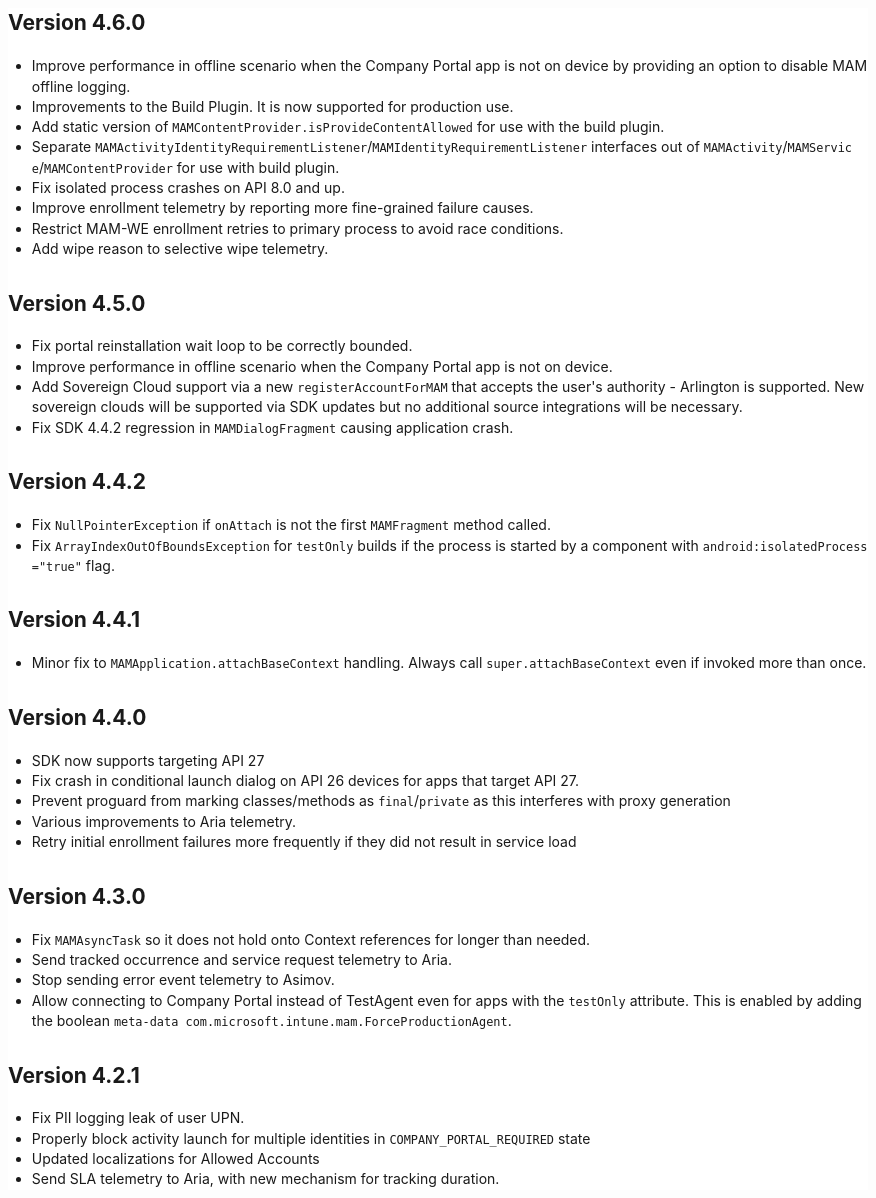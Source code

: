 Version 4.6.0
-------------
* Improve performance in offline scenario when the Company Portal app is not on device
  by providing an option to disable MAM offline logging.
* Improvements to the Build Plugin. It is now supported for production use.
* Add static version of `MAMContentProvider.isProvideContentAllowed` for use with the build plugin.
* Separate `MAMActivityIdentityRequirementListener`/`MAMIdentityRequirementListener`
  interfaces out of `MAMActivity`/`MAMService`/`MAMContentProvider` for use
  with build plugin.
* Fix isolated process crashes on API 8.0 and up.
* Improve enrollment telemetry by reporting more fine-grained failure causes.
* Restrict MAM-WE enrollment retries to primary process to avoid race conditions.
* Add wipe reason to selective wipe telemetry.

Version 4.5.0
-------------
* Fix portal reinstallation wait loop to be correctly bounded.
* Improve performance in offline scenario when the Company Portal app is not on device.
* Add Sovereign Cloud support via a new `registerAccountForMAM` that accepts the user's
  authority - Arlington is supported. New sovereign clouds will be supported
  via SDK updates but no additional source integrations will be necessary.
* Fix SDK 4.4.2 regression in `MAMDialogFragment` causing application crash.

Version 4.4.2
-------------
* Fix `NullPointerException` if `onAttach` is not the first `MAMFragment` method called.
* Fix `ArrayIndexOutOfBoundsException` for `testOnly` builds if the process is started
  by a component with `android:isolatedProcess="true"` flag.

Version 4.4.1
-------------
* Minor fix to `MAMApplication.attachBaseContext` handling. Always call
  `super.attachBaseContext` even if invoked more than once.

Version 4.4.0
-------------
* SDK now supports targeting API 27
* Fix crash in conditional launch dialog on API 26 devices for apps that target API 27.
* Prevent proguard from marking classes/methods as `final`/`private` as
  this interferes with proxy generation
* Various improvements to Aria telemetry.
* Retry initial enrollment failures more frequently if they did not result in service load

Version 4.3.0
-------------
* Fix `MAMAsyncTask` so it does not hold onto Context references for longer than needed.
* Send tracked occurrence and service request telemetry to Aria.
* Stop sending error event telemetry to Asimov.
* Allow connecting to Company Portal instead of TestAgent even for
  apps with the `testOnly` attribute. This is enabled by adding the
  boolean `meta-data com.microsoft.intune.mam.ForceProductionAgent`.

Version 4.2.1
-------------
* Fix PII logging leak of user UPN.
* Properly block activity launch for multiple identities in
  `COMPANY_PORTAL_REQUIRED` state
* Updated localizations for Allowed Accounts
* Send SLA telemetry to Aria, with new mechanism for tracking duration.
